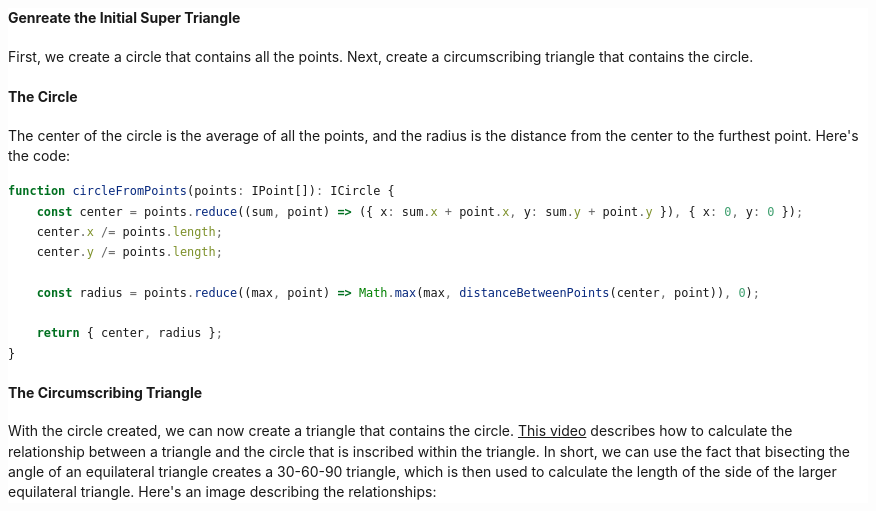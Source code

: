 #### Genreate the Initial Super Triangle

First, we create a circle that contains all the points. Next, create a circumscribing triangle that contains the circle.


#### The Circle

The center of the circle is the average of all the points, and the radius is the distance from the center to the furthest point. Here's the code:

```typescript  
function circleFromPoints(points: IPoint[]): ICircle {
    const center = points.reduce((sum, point) => ({ x: sum.x + point.x, y: sum.y + point.y }), { x: 0, y: 0 });
    center.x /= points.length;
    center.y /= points.length;

    const radius = points.reduce((max, point) => Math.max(max, distanceBetweenPoints(center, point)), 0);

    return { center, radius };
}
```

#### The Circumscribing Triangle

With the circle created, we can now create a triangle that contains the circle. [This video](https://www.youtube.com/watch?v=mulFsXCBw80) describes how to calculate the relationship between a triangle and the circle that is inscribed within the triangle. In short, we can use the fact that bisecting the angle of an equilateral triangle creates a 30-60-90 triangle, which is then used to calculate the length of the side of the larger equilateral triangle. Here's an image describing the relationships:

